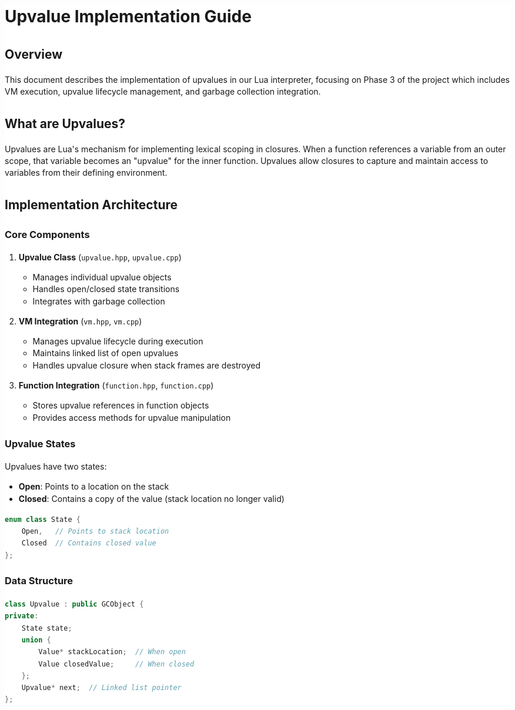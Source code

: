 # Upvalue Implementation Guide

## Overview

This document describes the implementation of upvalues in our Lua interpreter, focusing on Phase 3 of the project which includes VM execution, upvalue lifecycle management, and garbage collection integration.

## What are Upvalues?

Upvalues are Lua's mechanism for implementing lexical scoping in closures. When a function references a variable from an outer scope, that variable becomes an "upvalue" for the inner function. Upvalues allow closures to capture and maintain access to variables from their defining environment.

## Implementation Architecture

### Core Components

1. **Upvalue Class** (`upvalue.hpp`, `upvalue.cpp`)
   - Manages individual upvalue objects
   - Handles open/closed state transitions
   - Integrates with garbage collection

2. **VM Integration** (`vm.hpp`, `vm.cpp`)
   - Manages upvalue lifecycle during execution
   - Maintains linked list of open upvalues
   - Handles upvalue closure when stack frames are destroyed

3. **Function Integration** (`function.hpp`, `function.cpp`)
   - Stores upvalue references in function objects
   - Provides access methods for upvalue manipulation

### Upvalue States

Upvalues have two states:

- **Open**: Points to a location on the stack
- **Closed**: Contains a copy of the value (stack location no longer valid)

```cpp
enum class State {
    Open,   // Points to stack location
    Closed  // Contains closed value
};
```

### Data Structure

```cpp
class Upvalue : public GCObject {
private:
    State state;
    union {
        Value* stackLocation;  // When open
        Value closedValue;     // When closed
    };
    Upvalue* next;  // Linked list pointer
};
```
